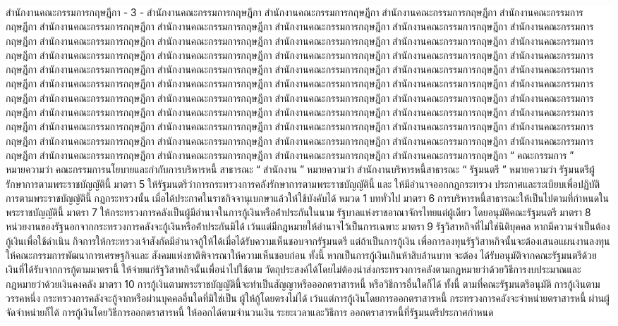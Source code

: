 สํานักงานคณะกรรมการกฤษฎีกา - 3 - สํานักงานคณะกรรมการกฤษฎีกา สํานักงานคณะกรรมการกฤษฎีกา สํานักงานคณะกรรมการกฤษฎีกา สํานักงานคณะกรรมการกฤษฎีกา สํานักงานคณะกรรมการกฤษฎีกา สํานักงานคณะกรรมการกฤษฎีกา สํานักงานคณะกรรมการกฤษฎีกา สํานักงานคณะกรรมการกฤษฎีกา สํานักงานคณะกรรมการกฤษฎีกา สํานักงานคณะกรรมการกฤษฎีกา สํานักงานคณะกรรมการกฤษฎีกา สํานักงานคณะกรรมการกฤษฎีกา สํานักงานคณะกรรมการกฤษฎีกา สํานักงานคณะกรรมการกฤษฎีกา สํานักงานคณะกรรมการกฤษฎีกา สํานักงานคณะกรรมการกฤษฎีกา สํานักงานคณะกรรมการกฤษฎีกา สํานักงานคณะกรรมการกฤษฎีกา สํานักงานคณะกรรมการกฤษฎีกา สํานักงานคณะกรรมการกฤษฎีกา สํานักงานคณะกรรมการกฤษฎีกา สํานักงานคณะกรรมการกฤษฎีกา สํานักงานคณะกรรมการกฤษฎีกา สํานักงานคณะกรรมการกฤษฎีกา สํานักงานคณะกรรมการกฤษฎีกา สํานักงานคณะกรรมการกฤษฎีกา สํานักงานคณะกรรมการกฤษฎีกา สํานักงานคณะกรรมการกฤษฎีกา สํานักงานคณะกรรมการกฤษฎีกา สํานักงานคณะกรรมการกฤษฎีกา สํานักงานคณะกรรมการกฤษฎีกา สํานักงานคณะกรรมการกฤษฎีกา สํานักงานคณะกรรมการกฤษฎีกา สํานักงานคณะกรรมการกฤษฎีกา สํานักงานคณะกรรมการกฤษฎีกา สํานักงานคณะกรรมการกฤษฎีกา สํานักงานคณะกรรมการกฤษฎีกา สํานักงานคณะกรรมการกฤษฎีกา สํานักงานคณะกรรมการกฤษฎีกา สํานักงานคณะกรรมการกฤษฎีกา สํานักงานคณะกรรมการกฤษฎีกา สํานักงานคณะกรรมการกฤษฎีกา สํานักงานคณะกรรมการกฤษฎีกา สํานักงานคณะกรรมการกฤษฎีกา สํานักงานคณะกรรมการกฤษฎีกา สํานักงานคณะกรรมการกฤษฎีกา สํานักงานคณะกรรมการกฤษฎีกา สํานักงานคณะกรรมการกฤษฎีกา สํานักงานคณะกรรมการกฤษฎีกา สํานักงานคณะกรรมการกฤษฎีกา สํานักงานคณะกรรมการกฤษฎีกา สํานักงานคณะกรรมการกฤษฎีกา สํานักงานคณะกรรมการกฤษฎีกา “ คณะกรรมการ ” หมายความว่า คณะกรรมการนโยบายและกํากับการบริหารหนี้ สาธารณะ “ สํานักงาน ” หมายความว่า สํานักงานบริหารหนี้สาธารณะ “ รัฐมนตรี ” หมายความว่า รัฐมนตรีผู้รักษาการตามพระราชบัญญัตินี้ มาตรา 5 ให้รัฐมนตรีว่าการกระทรวงการคลังรักษาการตามพระราชบัญญัตินี้ และ ให้มีอํานาจออกกฎกระทรวง ประกาศและระเบียบเพื่อปฏิบัติการตามพระราชบัญญัตินี้ กฎกระทรวงนั้น เมื่อได้ประกาศในราชกิจจานุเบกษาแล้วให้ใช้บังคับได้ หมวด 1 บททั่วไป มาตรา 6 การบริหารหนี้สาธารณะให้เป็นไปตามที่กําหนดในพระราชบัญญัตินี้ มาตรา 7 ให้กระทรวงการคลังเป็นผู้มีอํานาจในการกู้เงินหรือค้ําประกันในนาม รัฐบาลแห่งราชอาณาจักรไทยแต่ผู้เดียว โดยอนุมัติคณะรัฐมนตรี มาตรา 8 หน่วยงานของรัฐนอกจากกระทรวงการคลังจะกู้เงินหรือค้ําประกันมิได้ เว้นแต่มีกฎหมายให้อํานาจไว้เป็นการเฉพาะ มาตรา 9 รัฐวิสาหกิจที่ไม่ใช่นิติบุคคล หากมีความจําเป็นต้องกู้เงินเพื่อใช้ดําเนิน กิจการให้กระทรวงเจ้าสังกัดมีอํานาจกู้ให้ได้เมื่อได้รับความเห็นชอบจากรัฐมนตรี แต่ถ้าเป็นการกู้เงิน เพื่อการลงทุนรัฐวิสาหกิจนั้นจะต้องเสนอแผนงานลงทุนให้คณะกรรมการพัฒนาการเศรษฐกิจและ สังคมแห่งชาติพิจารณาให้ความเห็นชอบก่อน ทั้งนี้ หากเป็นการกู้เงินเกินห้าสิบล้านบาท จะต้อง ได้รับอนุมัติจากคณะรัฐมนตรีด้วย เงินที่ได้รับจากการกู้ตามมาตรานี้ ให้จ่ายแก่รัฐวิสาหกิจนั้นเพื่อนําไปใช้ตาม วัตถุประสงค์ได้โดยไม่ต้องนําส่งกระทรวงการคลังตามกฎหมายว่าด้วยวิธีการงบประมาณและ กฎหมายว่าด้วยเงินคงคลัง มาตรา 10 การกู้เงินตามพระราชบัญญัตินี้จะทําเป็นสัญญาหรือออกตราสารหนี้ หรือวิธีการอื่นใดก็ได้ ทั้งนี้ ตามที่คณะรัฐมนตรีอนุมัติ การกู้เงินตามวรรคหนึ่ง กระทรวงการคลังจะกู้จากหรือผ่านบุคคลอื่นใดที่มิใช่เป็น ผู้ให้กู้โดยตรงไม่ได้ เว้นแต่การกู้เงินโดยการออกตราสารหนี้ กระทรวงการคลังจะจําหน่ายตราสารหนี้ ผ่านผู้จัดจําหน่ายก็ได้ การกู้เงินโดยวิธีการออกตราสารหนี้ ให้ออกได้ตามจํานวนเงิน ระยะเวลาและวิธีการ ออกตราสารหนี้ที่รัฐมนตรีประกาศกําหนด
